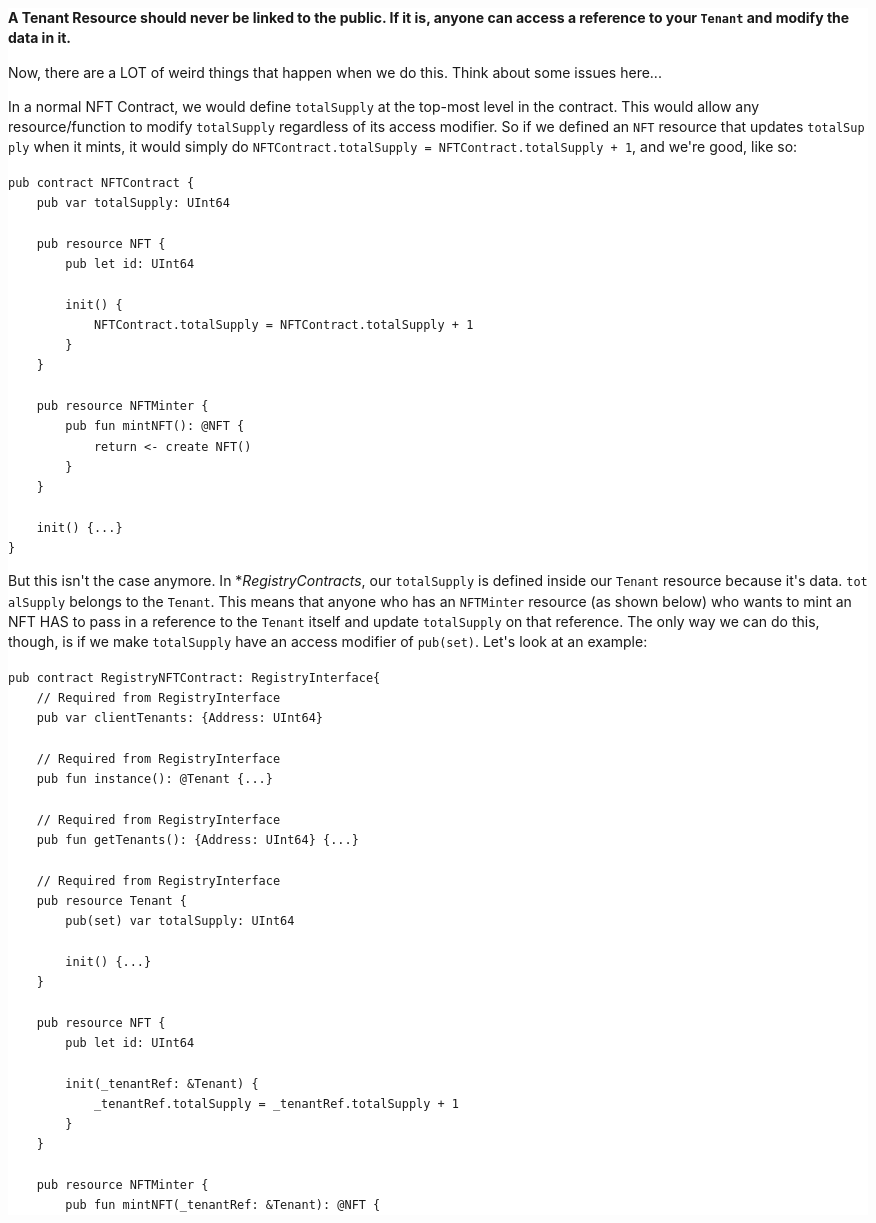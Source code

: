 **A Tenant Resource should never be linked to the public. If it is, anyone can access a reference to your `Tenant` and modify the data in it.**

Now, there are a LOT of weird things that happen when we do this. Think about some issues here...

In a normal NFT Contract, we would define `totalSupply` at the top-most level in the contract. This would allow any resource/function to modify `totalSupply` regardless of its access modifier. So if we defined an `NFT` resource that updates `totalSupply` when it mints, it would simply do `NFTContract.totalSupply = NFTContract.totalSupply + 1`, and we're good, like so:

```cadence
pub contract NFTContract {
    pub var totalSupply: UInt64

    pub resource NFT {
        pub let id: UInt64

        init() {
            NFTContract.totalSupply = NFTContract.totalSupply + 1
        }
    }

    pub resource NFTMinter {
        pub fun mintNFT(): @NFT {
            return <- create NFT()
        }       
    }

    init() {...}
}
```

But this isn't the case anymore. In **RegistryContracts*, our `totalSupply` is defined inside our `Tenant` resource because it's data. `totalSupply` belongs to the `Tenant`. This means that anyone who has an `NFTMinter` resource (as shown below) who wants to mint an NFT HAS to pass in a reference to the `Tenant` itself and update `totalSupply` on that reference. The only way we can do this, though, is if we make `totalSupply` have an access modifier of `pub(set)`. Let's look at an example:

```cadence
pub contract RegistryNFTContract: RegistryInterface{
    // Required from RegistryInterface
    pub var clientTenants: {Address: UInt64}

    // Required from RegistryInterface
    pub fun instance(): @Tenant {...}

    // Required from RegistryInterface
    pub fun getTenants(): {Address: UInt64} {...}

    // Required from RegistryInterface
    pub resource Tenant {
        pub(set) var totalSupply: UInt64

        init() {...}
    }

    pub resource NFT {
        pub let id: UInt64

        init(_tenantRef: &Tenant) {
            _tenantRef.totalSupply = _tenantRef.totalSupply + 1
        }
    }

    pub resource NFTMinter {
        pub fun mintNFT(_tenantRef: &Tenant): @NFT {
```